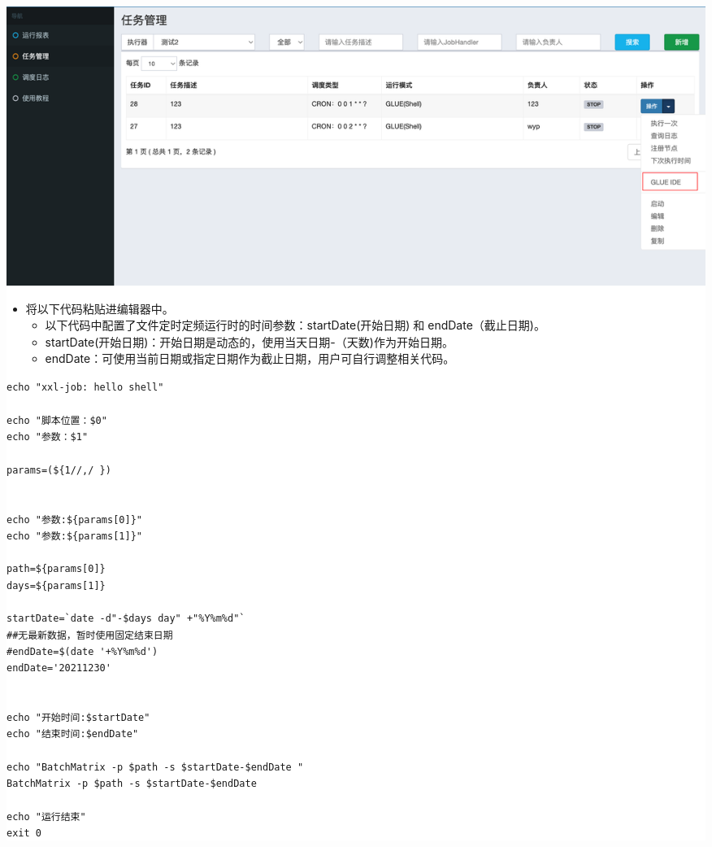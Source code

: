 ![](./interface_intro/任务调度3.png)
* 将以下代码粘贴进编辑器中。
    * 以下代码中配置了文件定时定频运行时的时间参数：startDate(开始日期) 和 endDate（截止日期)。
    * startDate(开始日期)：开始日期是动态的，使用当天日期-（天数)作为开始日期。
    * endDate：可使用当前日期或指定日期作为截止日期，用户可自行调整相关代码。

```
echo "xxl-job: hello shell"

echo "脚本位置：$0"
echo "参数：$1"

params=(${1//,/ })


echo "参数:${params[0]}"
echo "参数:${params[1]}"

path=${params[0]}
days=${params[1]}

startDate=`date -d"-$days day" +"%Y%m%d"` 
##无最新数据，暂时使用固定结束日期
#endDate=$(date '+%Y%m%d')
endDate='20211230'


echo "开始时间:$startDate"
echo "结束时间:$endDate"

echo "BatchMatrix -p $path -s $startDate-$endDate "
BatchMatrix -p $path -s $startDate-$endDate

echo "运行结束"
exit 0
```